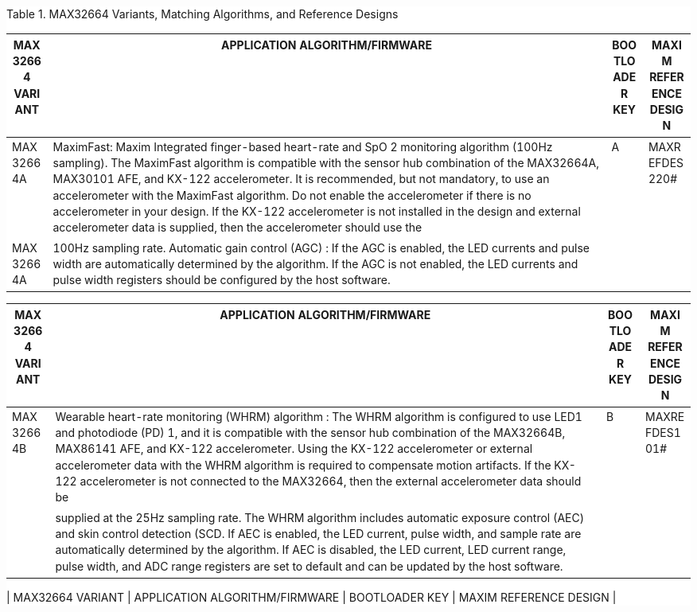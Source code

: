 Table 1. MAX32664 Variants, Matching Algorithms, and Reference Designs

| MAX32664  VARIANT   | APPLICATION  ALGORITHM/FIRMWARE                                                                                                                                                                                                                                                                                                                                                                                                                                                                                                                                               | BOOTLOADER  KEY   | MAXIM  REFERENCE  DESIGN   |
|---------------------|-------------------------------------------------------------------------------------------------------------------------------------------------------------------------------------------------------------------------------------------------------------------------------------------------------------------------------------------------------------------------------------------------------------------------------------------------------------------------------------------------------------------------------------------------------------------------------|-------------------|----------------------------|
| MAX32664A           | MaximFast:  Maxim Integrated  finger-based heart-rate and SpO 2   monitoring algorithm (100Hz  sampling). The MaximFast algorithm  is compatible with the sensor hub  combination of the MAX32664A,  MAX30101 AFE, and KX-122  accelerometer. It is recommended,  but not mandatory, to use an  accelerometer with the MaximFast  algorithm. Do not enable the  accelerometer if there is no  accelerometer in your design. If the  KX-122 accelerometer is not  installed in the design and external  accelerometer data is supplied, then  the accelerometer should use the | A                 | MAXREFDES220#              |
| MAX32664A           | 100Hz sampling rate.  Automatic gain control (AGC) : If  the AGC is enabled, the LED  currents and pulse width are  automatically determined by the  algorithm. If the AGC is not enabled,  the LED currents and pulse width  registers should be configured by the  host software.                                                                                                                                                                                                                                                                                           |                   |                            |

| MAX32664  VARIANT   | APPLICATION  ALGORITHM/FIRMWARE                                                                                                                                                                                                                                                                                                                                                                                                                                                                   | BOOTLOADER  KEY   | MAXIM  REFERENCE  DESIGN   |
|---------------------|---------------------------------------------------------------------------------------------------------------------------------------------------------------------------------------------------------------------------------------------------------------------------------------------------------------------------------------------------------------------------------------------------------------------------------------------------------------------------------------------------|-------------------|----------------------------|
| MAX32664B           | Wearable heart-rate monitoring  (WHRM) algorithm : The WHRM  algorithm is configured to use LED1  and photodiode (PD) 1, and it is  compatible with the sensor hub  combination of the MAX32664B,  MAX86141 AFE, and KX-122  accelerometer. Using the KX-122  accelerometer or external  accelerometer data with the WHRM  algorithm is required to compensate  motion artifacts. If the KX-122  accelerometer is not connected to  the MAX32664, then the external  accelerometer data should be | B                 | MAXREFDES101#              |
|                     | supplied at the 25Hz sampling rate.  The WHRM algorithm includes  automatic exposure control (AEC)  and skin control detection (SCD. If  AEC is enabled, the LED current,  pulse width, and sample rate are  automatically determined by the  algorithm. If AEC is disabled, the  LED current, LED current range,  pulse width, and ADC range  registers are set to default and can  be updated by the host software.                                                                             |                   |                            |

| MAX32664  VARIANT               | APPLICATION  ALGORITHM/FIRMWARE                                                                                                                                                                                                                                                                                                                                                                                                                                                                                                                                                | BOOTLOADER  KEY   | MAXIM  REFERENCE  DESIGN                        |